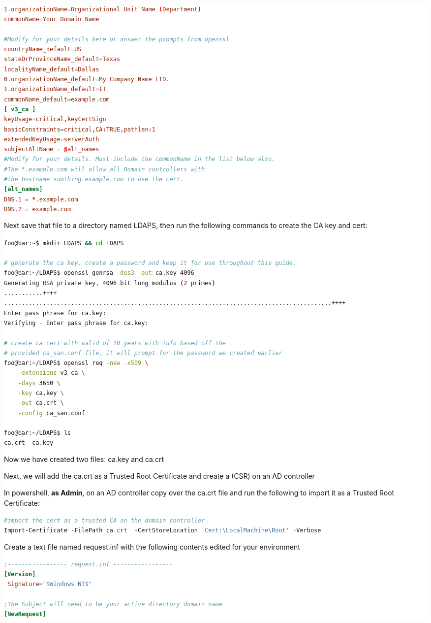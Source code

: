 ```conf
1.organizationName=Organizational Unit Name (Department)
commonName=Your Domain Name

#Modify for your details here or answer the prompts from openssl
countryName_default=US
stateOrProvinceName_default=Texas
localityName_default=Dallas
0.organizationName_default=My Company Name LTD.
1.organizationName_default=IT
commonName_default=example.com
[ v3_ca ]
keyUsage=critical,keyCertSign
basicConstraints=critical,CA:TRUE,pathlen:1
extendedKeyUsage=serverAuth
subjectAltName = @alt_names
#Modify for your details. Must include the commonName in the list below also. 
#The *.example.com will allow all Domain controllers with 
#the hostname somthing.example.com to use the cert.
[alt_names]
DNS.1 = *.example.com
DNS.2 = example.com
```
Next save that file to a directory named LDAPS, then run the following commands to create the CA key and cert:
```bash
foo@bar:~$ mkdir LDAPS && cd LDAPS

# generate the ca key, create a password and keep it for use throughout this guide.
foo@bar:~/LDAPS$ openssl genrsa -des3 -out ca.key 4096
Generating RSA private key, 4096 bit long modulus (2 primes)
...........++++
.............................................................................................++++
Enter pass phrase for ca.key:
Verifying - Enter pass phrase for ca.key:

# create ca cert with valid of 10 years with info based off the 
# provided ca_san.conf file, it will prompt for the password we created earlier 
foo@bar:~/LDAPS$ openssl req -new -x509 \
    -extensions v3_ca \
    -days 3650 \
    -key ca.key \
    -out ca.crt \
    -config ca_san.conf

foo@bar:~/LDAPS$ ls
ca.crt  ca.key
```
Now we have created two files: ca.key and ca.crt

Next, we will add the ca.crt as a Trusted Root Certificate and create a (CSR) on an AD controller

In powershell, __as Admin__, on an AD controller copy over the ca.crt file and run the following to import it as a Trusted Root Certificate:
```powershell
#import the cert as a trusted CA on the domain controller
Import-Certificate -FilePath ca.crt  -CertStoreLocation 'Cert:\LocalMachine\Root' -Verbose
```
Create a text file named request.inf with the following contents edited for your environment
```ini
;----------------- request.inf -----------------
[Version]
 Signature="$Windows NT$"

;The Subject will need to be your active directory domain name
[NewRequest]
```